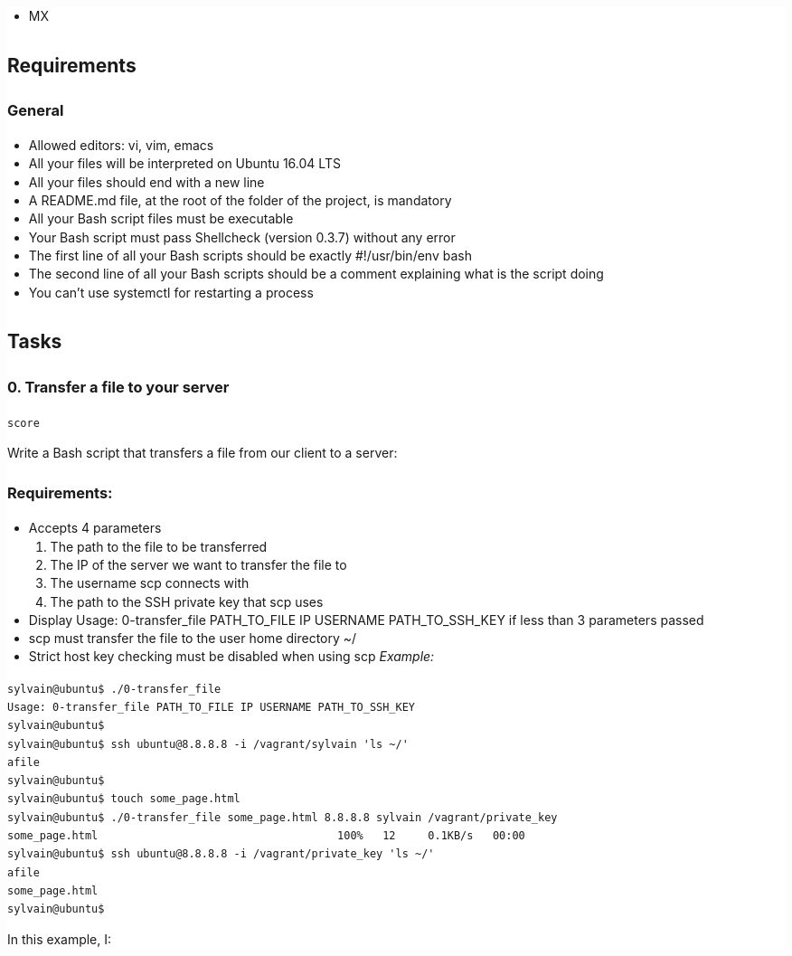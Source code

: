 - MX

## Requirements
### General
- Allowed editors: vi, vim, emacs
- All your files will be interpreted on Ubuntu 16.04 LTS
- All your files should end with a new line
- A README.md file, at the root of the folder of the project, is mandatory
- All your Bash script files must be executable
- Your Bash script must pass Shellcheck (version 0.3.7) without any error
- The first line of all your Bash scripts should be exactly #!/usr/bin/env bash
- The second line of all your Bash scripts should be a comment explaining what is the script doing
- You can’t use systemctl for restarting a process
	
## Tasks
### 0. Transfer a file to your server
```
score
```
Write a Bash script that transfers a file from our client to a server:

### Requirements:

- Accepts 4 parameters
    1. The path to the file to be transferred
    2. The IP of the server we want to transfer the file to
    3. The username scp connects with
    4. The path to the SSH private key that scp uses
- Display Usage: 0-transfer_file PATH_TO_FILE IP USERNAME PATH_TO_SSH_KEY if less than 3 parameters passed
- scp must transfer the file to the user home directory ~/
- Strict host key checking must be disabled when using scp
<i>Example:</i>
```
sylvain@ubuntu$ ./0-transfer_file
Usage: 0-transfer_file PATH_TO_FILE IP USERNAME PATH_TO_SSH_KEY
sylvain@ubuntu$
sylvain@ubuntu$ ssh ubuntu@8.8.8.8 -i /vagrant/sylvain 'ls ~/'
afile
sylvain@ubuntu$ 
sylvain@ubuntu$ touch some_page.html
sylvain@ubuntu$ ./0-transfer_file some_page.html 8.8.8.8 sylvain /vagrant/private_key
some_page.html                                     100%   12     0.1KB/s   00:00
sylvain@ubuntu$ ssh ubuntu@8.8.8.8 -i /vagrant/private_key 'ls ~/'
afile
some_page.html
sylvain@ubuntu$
```
In this example, I:
